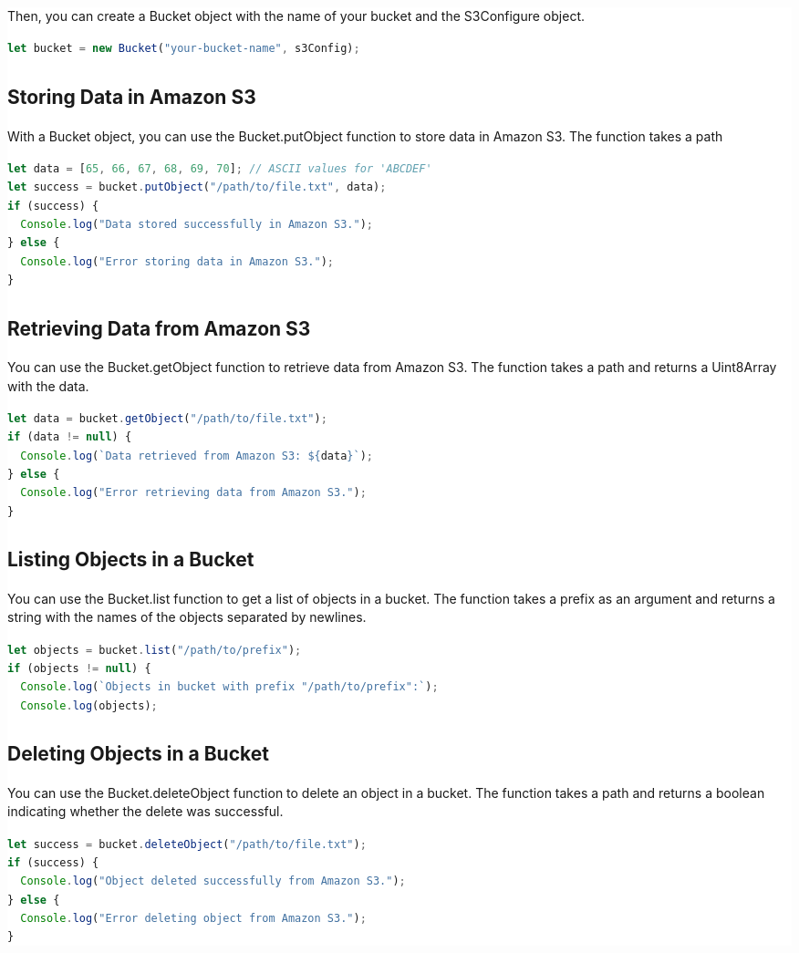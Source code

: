 Then, you can create a Bucket object with the name of your bucket and the S3Configure object.

```typescript
let bucket = new Bucket("your-bucket-name", s3Config);
```

## Storing Data in Amazon S3
With a Bucket object, you can use the Bucket.putObject function to store data in Amazon S3. The function takes a path

```typescript
let data = [65, 66, 67, 68, 69, 70]; // ASCII values for 'ABCDEF'
let success = bucket.putObject("/path/to/file.txt", data);
if (success) {
  Console.log("Data stored successfully in Amazon S3.");
} else {
  Console.log("Error storing data in Amazon S3.");
}
```

## Retrieving Data from Amazon S3
You can use the Bucket.getObject function to retrieve data from Amazon S3. The function takes a path and returns a Uint8Array with the data.

```typescript
let data = bucket.getObject("/path/to/file.txt");
if (data != null) {
  Console.log(`Data retrieved from Amazon S3: ${data}`);
} else {
  Console.log("Error retrieving data from Amazon S3.");
}
```

## Listing Objects in a Bucket
You can use the Bucket.list function to get a list of objects in a bucket. The function takes a prefix as an argument and returns a string with the names of the objects separated by newlines.

```typescript
let objects = bucket.list("/path/to/prefix");
if (objects != null) {
  Console.log(`Objects in bucket with prefix "/path/to/prefix":`);
  Console.log(objects);
  ```

## Deleting Objects in a Bucket
You can use the Bucket.deleteObject function to delete an object in a bucket. The function takes a path and returns a boolean indicating whether the delete was successful.

```typescript
let success = bucket.deleteObject("/path/to/file.txt");
if (success) {
  Console.log("Object deleted successfully from Amazon S3.");
} else {
  Console.log("Error deleting object from Amazon S3.");
}
```
